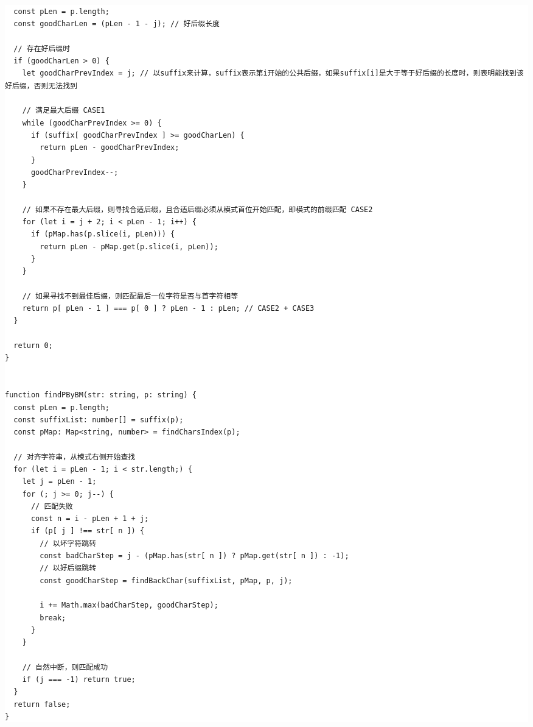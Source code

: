 ```
  const pLen = p.length;
  const goodCharLen = (pLen - 1 - j); // 好后缀长度

  // 存在好后缀时
  if (goodCharLen > 0) {
    let goodCharPrevIndex = j; // 以suffix来计算，suffix表示第i开始的公共后缀，如果suffix[i]是大于等于好后缀的长度时，则表明能找到该好后缀，否则无法找到

    // 满足最大后缀 CASE1
    while (goodCharPrevIndex >= 0) {
      if (suffix[ goodCharPrevIndex ] >= goodCharLen) {
        return pLen - goodCharPrevIndex;
      }
      goodCharPrevIndex--;
    }

    // 如果不存在最大后缀，则寻找合适后缀，且合适后缀必须从模式首位开始匹配，即模式的前缀匹配 CASE2
    for (let i = j + 2; i < pLen - 1; i++) {
      if (pMap.has(p.slice(i, pLen))) {
        return pLen - pMap.get(p.slice(i, pLen));
      }
    }

    // 如果寻找不到最佳后缀，则匹配最后一位字符是否与首字符相等
    return p[ pLen - 1 ] === p[ 0 ] ? pLen - 1 : pLen; // CASE2 + CASE3
  }

  return 0;
}


function findPByBM(str: string, p: string) {
  const pLen = p.length;
  const suffixList: number[] = suffix(p);
  const pMap: Map<string, number> = findCharsIndex(p);

  // 对齐字符串，从模式右侧开始查找
  for (let i = pLen - 1; i < str.length;) {
    let j = pLen - 1;
    for (; j >= 0; j--) {
      // 匹配失败
      const n = i - pLen + 1 + j;
      if (p[ j ] !== str[ n ]) {
        // 以坏字符跳转
        const badCharStep = j - (pMap.has(str[ n ]) ? pMap.get(str[ n ]) : -1);
        // 以好后缀跳转
        const goodCharStep = findBackChar(suffixList, pMap, p, j);

        i += Math.max(badCharStep, goodCharStep);
        break;
      }
    }

    // 自然中断，则匹配成功
    if (j === -1) return true;
  }
  return false;
}
```
